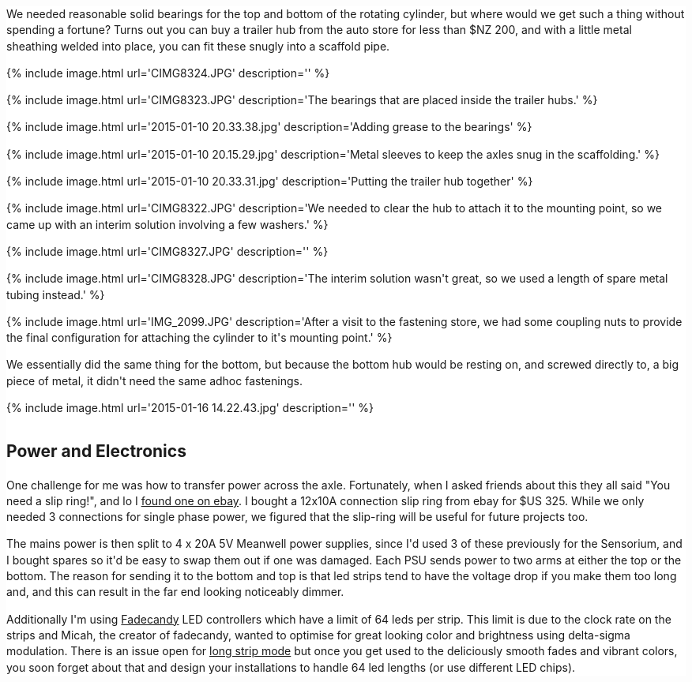 We needed reasonable solid bearings for the top and bottom of the rotating
cylinder, but where would we get such a thing without spending a fortune? Turns
out you can buy a trailer hub from the auto store for less than $NZ 200, and
with a little metal sheathing welded into place, you can fit these snugly into
a scaffold pipe.

{% include image.html url='CIMG8324.JPG' description='' %}

{% include image.html url='CIMG8323.JPG' description='The bearings that are placed inside the trailer hubs.' %}

{% include image.html url='2015-01-10 20.33.38.jpg' description='Adding grease to the bearings' %}

{% include image.html url='2015-01-10 20.15.29.jpg' description='Metal sleeves to keep the axles snug in the scaffolding.' %}

{% include image.html url='2015-01-10 20.33.31.jpg' description='Putting the trailer hub together' %}

{% include image.html url='CIMG8322.JPG' description='We needed to clear the hub to attach it to the mounting point, so we came up with an interim solution involving a few washers.' %}

{% include image.html url='CIMG8327.JPG' description='' %}

{% include image.html url='CIMG8328.JPG' description='The interim solution wasn\'t great, so we used a length of spare metal tubing instead.' %}

{% include image.html url='IMG_2099.JPG' description='After a visit to the fastening store, we had some coupling nuts to provide the final configuration for attaching the cylinder to it\'s mounting point.' %}

We essentially did the same thing for the bottom, but because the bottom hub
would be resting on, and screwed directly to, a big piece of metal, it didn't
need the same adhoc fastenings.

{% include image.html url='2015-01-16 14.22.43.jpg' description='' %}


## Power and Electronics

One challenge for me was how to transfer power across the axle. Fortunately,
when I asked friends about this they all said "You need a slip ring!", and lo I 
[found one on ebay](http://www.ebay.com/sch/moflon_company/m.html?_nkw=&_armrs=1&_ipg=&_from=).
I bought a 12x10A connection slip ring from ebay for $US 325. While we only
needed 3 connections for single phase power, we figured that the
slip-ring will be useful for future projects too.

The mains power is then split to 4 x 20A 5V Meanwell power supplies, since I'd
used 3 of these previously for the Sensorium, and I bought spares so it'd be
easy to swap them out if one was damaged. Each PSU sends power to two arms at
either the top or the bottom. The reason for sending it to the bottom and top is that
led strips tend to have the voltage drop if you make them too long and,
and this can result in the far end looking noticeably dimmer.

Additionally I'm using
[Fadecandy](http://www.adafruit.com/product/1689) LED controllers which have
a limit of 64 leds per strip. This limit is due to the clock rate on the strips
and Micah, the creator of fadecandy, wanted to optimise for great looking color
and brightness using delta-sigma modulation. There is an issue open for [long
strip mode](https://github.com/scanlime/fadecandy/issues/2) but once you get
used to the deliciously smooth fades and vibrant colors,
you soon forget about that and design your installations to handle 64 led
lengths (or use different LED chips).
